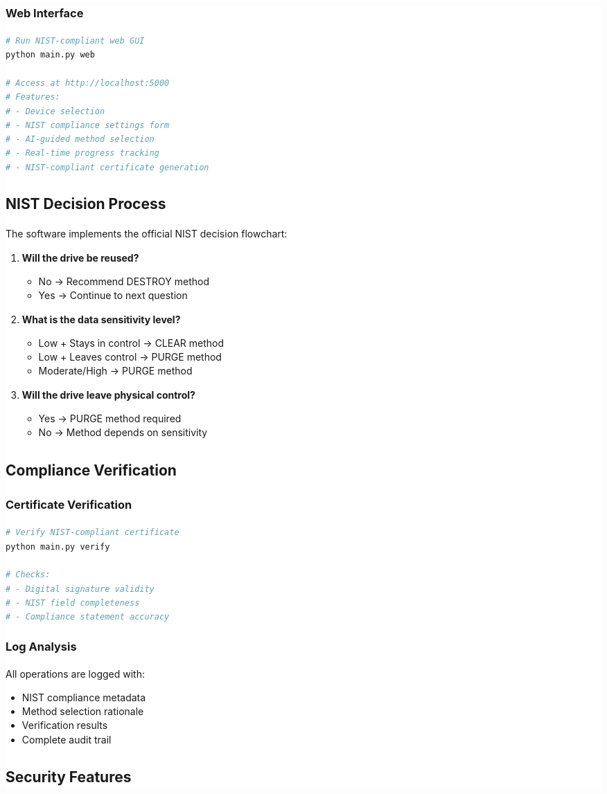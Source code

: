### Web Interface
```bash
# Run NIST-compliant web GUI
python main.py web

# Access at http://localhost:5000
# Features:
# - Device selection
# - NIST compliance settings form
# - AI-guided method selection
# - Real-time progress tracking
# - NIST-compliant certificate generation
```

## NIST Decision Process

The software implements the official NIST decision flowchart:

1. **Will the drive be reused?**
   - No → Recommend DESTROY method
   - Yes → Continue to next question

2. **What is the data sensitivity level?**
   - Low + Stays in control → CLEAR method
   - Low + Leaves control → PURGE method
   - Moderate/High → PURGE method

3. **Will the drive leave physical control?**
   - Yes → PURGE method required
   - No → Method depends on sensitivity

## Compliance Verification

### Certificate Verification
```bash
# Verify NIST-compliant certificate
python main.py verify

# Checks:
# - Digital signature validity
# - NIST field completeness
# - Compliance statement accuracy
```

### Log Analysis
All operations are logged with:
- NIST compliance metadata
- Method selection rationale
- Verification results
- Complete audit trail

## Security Features
